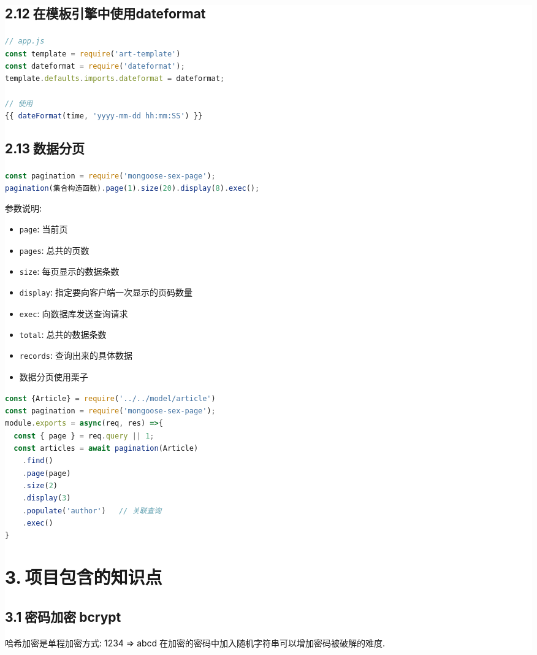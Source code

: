
## 2.12 在模板引擎中使用dateformat
```js
// app.js
const template = require('art-template')
const dateformat = require('dateformat');
template.defaults.imports.dateformat = dateformat;

// 使用
{{ dateFormat(time, 'yyyy-mm-dd hh:mm:SS') }}
```

## 2.13 数据分页
```js
const pagination = require('mongoose-sex-page');
pagination(集合构造函数).page(1).size(20).display(8).exec();
```
参数说明:
- `page`: 当前页
- `pages`: 总共的页数
- `size`: 每页显示的数据条数
- `display`: 指定要向客户端一次显示的页码数量
- `exec`: 向数据库发送查询请求
- `total`: 总共的数据条数
- `records`: 查询出来的具体数据

- 数据分页使用栗子
```js
const {Article} = require('../../model/article')
const pagination = require('mongoose-sex-page');
module.exports = async(req, res) =>{
  const { page } = req.query || 1;
  const articles = await pagination(Article)
    .find()
    .page(page)
    .size(2)
    .display(3)
    .populate('author')   // 关联查询
    .exec()
}
```

#

# 3. 项目包含的知识点

## 3.1 密码加密 bcrypt

哈希加密是单程加密方式: 1234 => abcd
在加密的密码中加入随机字符串可以增加密码被破解的难度.
